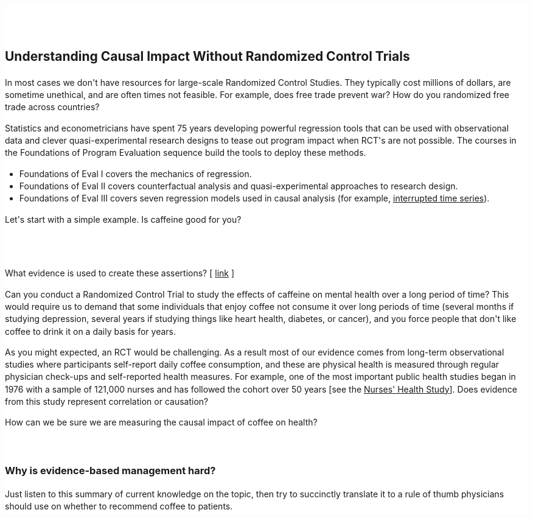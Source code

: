<br>
<br>


## Understanding Causal Impact Without Randomized Control Trials

In most cases we don't have resources for large-scale Randomized Control Studies. They typically cost millions of dollars, are sometime unethical, and are often times not feasible. For example, does free trade prevent war? How do you randomized free trade across countries?

Statistics and econometricians have spent 75 years developing powerful regression tools that can be used with observational data and clever quasi-experimental research designs to tease out program impact when RCT's are not possible. The courses in the Foundations of Program Evaluation sequence build the tools to deploy these methods.

* Foundations of Eval I covers the mechanics of regression.
* Foundations of Eval II covers counterfactual analysis and quasi-experimental approaches to research design. 
* Foundations of Eval III covers seven regression models used in causal analysis (for example, [interrupted time series](https://ds4ps.org/PROG-EVAL-III/TimeSeries.html)).

Let's start with a simple example. Is caffeine good for you? 

<br>

<iframe width="560" height="315" src="https://www.youtube.com/embed/2TRcFpytYT8" frameborder="0" allow="accelerometer; autoplay; encrypted-media; gyroscope; picture-in-picture" allowfullscreen></iframe>

<br> 

What evidence is used to create these assertions? [ [link](https://www.hsph.harvard.edu/news/hsph-in-the-news/coffee-depression-women-ascherio-lucas/) ]

Can you conduct a Randomized Control Trial to study the effects of caffeine on mental health over a long period of time? This would require us to demand that some individuals that enjoy coffee not consume it over long periods of time (several months if studying depression, several years if studying things like heart health, diabetes, or cancer), and you force people that don't like coffee to drink it on a daily basis for years. 

As you might expected, an RCT would be challenging. As a result most of our evidence comes from long-term observational studies where participants self-report daily coffee consumption, and these are physical health is measured through regular physician check-ups and self-reported health measures. For example, one of the most important public health studies began in 1976 with a sample of 121,000 nurses and has followed the cohort over 50 years [see the [Nurses' Health Study](https://en.wikipedia.org/wiki/Nurses%27_Health_Study)]. Does evidence from this study represent correlation or causation?  

How can we be sure we are measuring the causal impact of coffee on health? 

<br>

### Why is evidence-based management hard?

Just listen to this summary of current knowledge on the topic, then try to succinctly translate it to a rule of thumb physicians should use on whether to recommend coffee to patients. 
